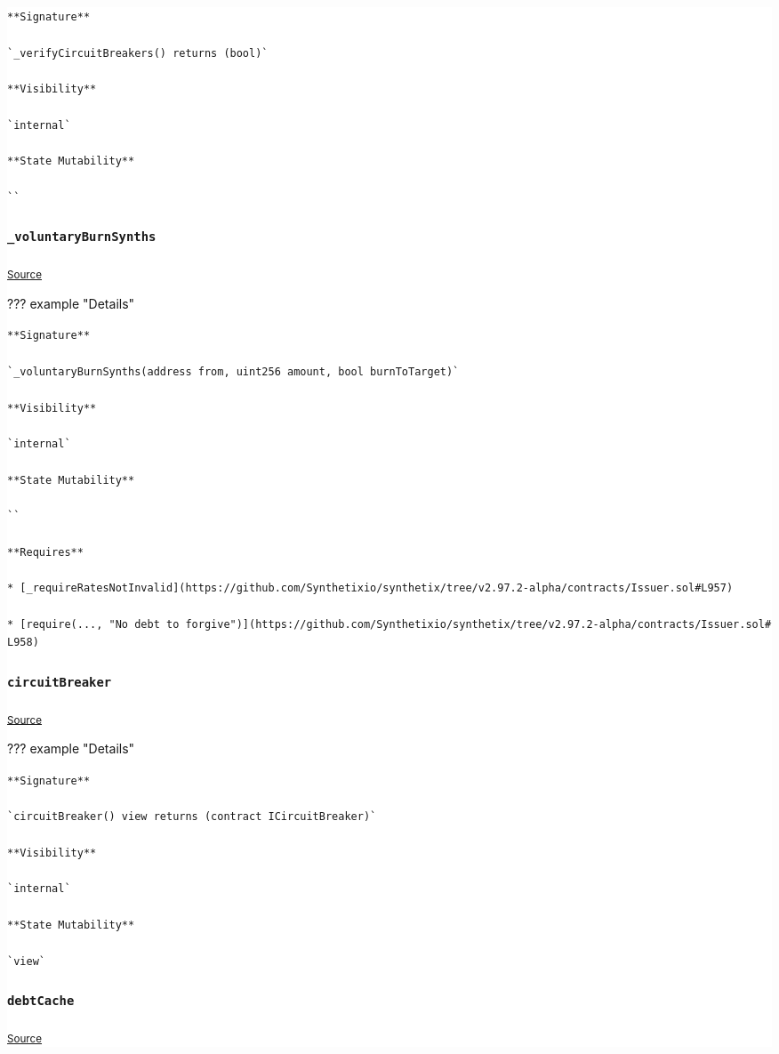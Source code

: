     **Signature**

    `_verifyCircuitBreakers() returns (bool)`

    **Visibility**

    `internal`

    **State Mutability**

    ``

### `_voluntaryBurnSynths`

<sub>[Source](https://github.com/Synthetixio/synthetix/tree/v2.97.2-alpha/contracts/Issuer.sol#L936)</sub>

??? example "Details"

    **Signature**

    `_voluntaryBurnSynths(address from, uint256 amount, bool burnToTarget)`

    **Visibility**

    `internal`

    **State Mutability**

    ``

    **Requires**

    * [_requireRatesNotInvalid](https://github.com/Synthetixio/synthetix/tree/v2.97.2-alpha/contracts/Issuer.sol#L957)

    * [require(..., "No debt to forgive")](https://github.com/Synthetixio/synthetix/tree/v2.97.2-alpha/contracts/Issuer.sol#L958)

### `circuitBreaker`

<sub>[Source](https://github.com/Synthetixio/synthetix/tree/v2.97.2-alpha/contracts/Issuer.sol#L134)</sub>

??? example "Details"

    **Signature**

    `circuitBreaker() view returns (contract ICircuitBreaker)`

    **Visibility**

    `internal`

    **State Mutability**

    `view`

### `debtCache`

<sub>[Source](https://github.com/Synthetixio/synthetix/tree/v2.97.2-alpha/contracts/Issuer.sol#L158)</sub>
